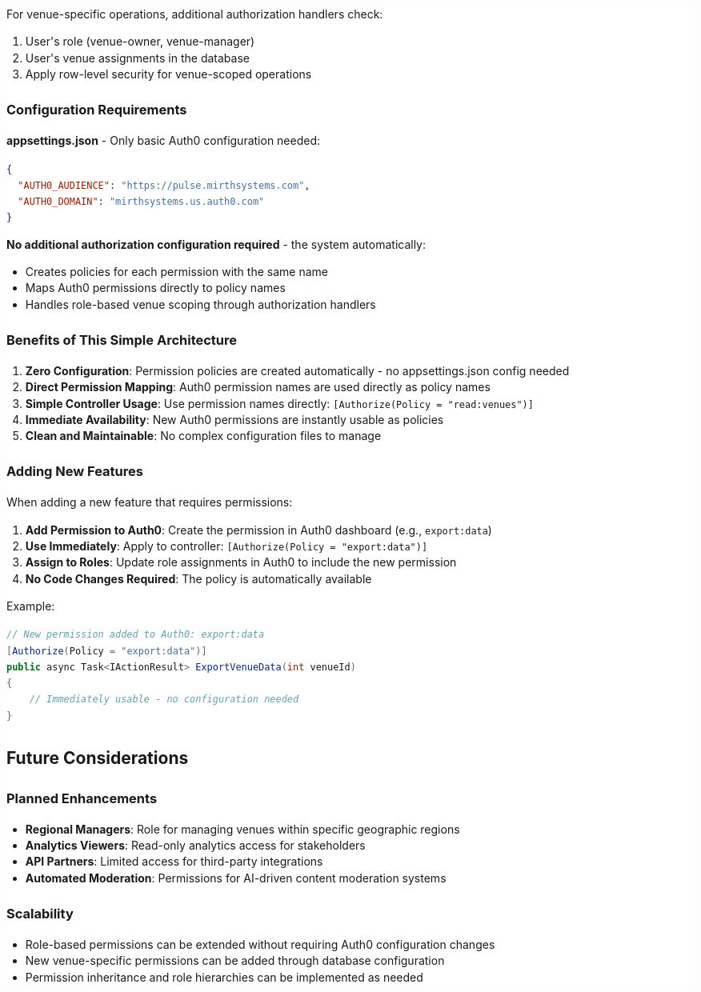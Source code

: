 For venue-specific operations, additional authorization handlers check:
1. User's role (venue-owner, venue-manager)
2. User's venue assignments in the database  
3. Apply row-level security for venue-scoped operations

### Configuration Requirements

**appsettings.json** - Only basic Auth0 configuration needed:
```json
{
  "AUTH0_AUDIENCE": "https://pulse.mirthsystems.com",
  "AUTH0_DOMAIN": "mirthsystems.us.auth0.com"
}
```

**No additional authorization configuration required** - the system automatically:
- Creates policies for each permission with the same name
- Maps Auth0 permissions directly to policy names
- Handles role-based venue scoping through authorization handlers

### Benefits of This Simple Architecture

1. **Zero Configuration**: Permission policies are created automatically - no appsettings.json config needed
2. **Direct Permission Mapping**: Auth0 permission names are used directly as policy names  
3. **Simple Controller Usage**: Use permission names directly: `[Authorize(Policy = "read:venues")]`
4. **Immediate Availability**: New Auth0 permissions are instantly usable as policies
5. **Clean and Maintainable**: No complex configuration files to manage

### Adding New Features

When adding a new feature that requires permissions:

1. **Add Permission to Auth0**: Create the permission in Auth0 dashboard (e.g., `export:data`)
2. **Use Immediately**: Apply to controller: `[Authorize(Policy = "export:data")]`
3. **Assign to Roles**: Update role assignments in Auth0 to include the new permission
4. **No Code Changes Required**: The policy is automatically available

Example:
```csharp
// New permission added to Auth0: export:data
[Authorize(Policy = "export:data")]
public async Task<IActionResult> ExportVenueData(int venueId)
{
    // Immediately usable - no configuration needed
}
```

## Future Considerations

### Planned Enhancements
- **Regional Managers**: Role for managing venues within specific geographic regions
- **Analytics Viewers**: Read-only analytics access for stakeholders  
- **API Partners**: Limited access for third-party integrations
- **Automated Moderation**: Permissions for AI-driven content moderation systems

### Scalability
- Role-based permissions can be extended without requiring Auth0 configuration changes
- New venue-specific permissions can be added through database configuration
- Permission inheritance and role hierarchies can be implemented as needed
